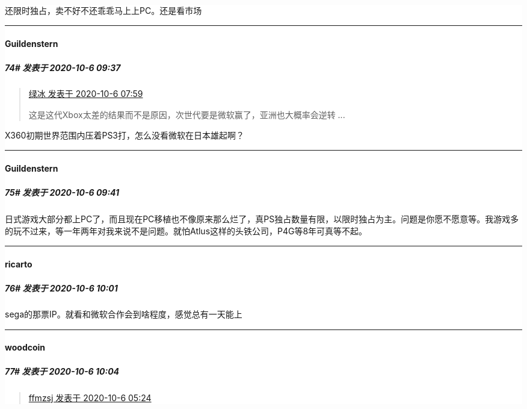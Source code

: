 
还限时独占，卖不好不还乖乖马上上PC。还是看市场







*****

####  Guildenstern  
##### 74#       发表于 2020-10-6 09:37



<blockquote><a href="httphttps://bbs.saraba1st.com/2b/forum.php?mod=redirect&amp;goto=findpost&amp;pid=48963745&amp;ptid=1963494" target="_blank">绿冰 发表于 2020-10-6 07:59</a>

这是这代Xbox太差的结果而不是原因，次世代要是微软赢了，亚洲也大概率会逆转 ...</blockquote>
X360初期世界范围内压着PS3打，怎么没看微软在日本雄起啊？







*****

####  Guildenstern  
##### 75#       发表于 2020-10-6 09:41




日式游戏大部分都上PC了，而且现在PC移植也不像原来那么烂了，真PS独占数量有限，以限时独占为主。问题是你愿不愿意等。我游戏多的玩不过来，等一年两年对我来说不是问题。就怕Atlus这样的头铁公司，P4G等8年可真等不起。







*****

####  ricarto  
##### 76#       发表于 2020-10-6 10:01




sega的那票IP。就看和微软合作会到啥程度，感觉总有一天能上







*****

####  woodcoin  
##### 77#       发表于 2020-10-6 10:04



<blockquote><a href="httphttps://bbs.saraba1st.com/2b/forum.php?mod=redirect&amp;goto=findpost&amp;pid=48963520&amp;ptid=1963494" target="_blank">ffmzsj 发表于 2020-10-6 05:24</a>
